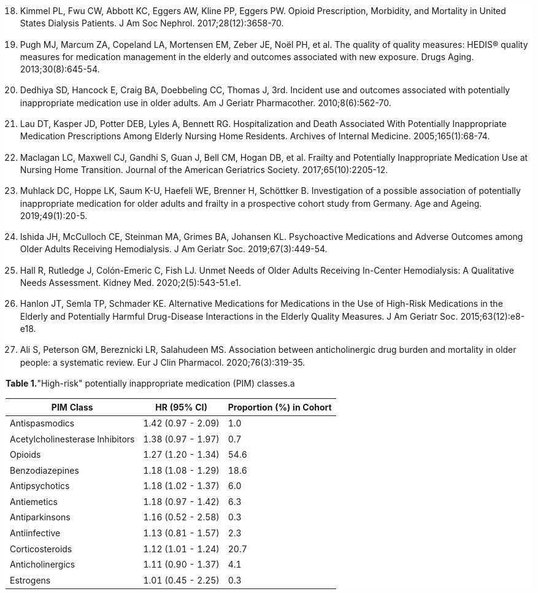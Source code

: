 18. Kimmel PL, Fwu CW, Abbott KC, Eggers AW, Kline PP, Eggers PW. Opioid Prescription, Morbidity, and Mortality in United States Dialysis Patients. J Am Soc Nephrol. 2017;28(12):3658-70.

19. Pugh MJ, Marcum ZA, Copeland LA, Mortensen EM, Zeber JE, Noël PH, et al. The quality of quality measures: HEDIS® quality measures for medication management in the elderly and outcomes associated with new exposure. Drugs Aging. 2013;30(8):645-54.

20. Dedhiya SD, Hancock E, Craig BA, Doebbeling CC, Thomas J, 3rd. Incident use and outcomes associated with potentially inappropriate medication use in older adults. Am J Geriatr Pharmacother. 2010;8(6):562-70.

21. Lau DT, Kasper JD, Potter DEB, Lyles A, Bennett RG. Hospitalization and Death Associated With Potentially Inappropriate Medication Prescriptions Among Elderly Nursing Home Residents. Archives of Internal Medicine. 2005;165(1):68-74.

22. Maclagan LC, Maxwell CJ, Gandhi S, Guan J, Bell CM, Hogan DB, et al. Frailty and Potentially Inappropriate Medication Use at Nursing Home Transition. Journal of the American Geriatrics Society. 2017;65(10):2205-12.

23. Muhlack DC, Hoppe LK, Saum K-U, Haefeli WE, Brenner H, Schöttker B. Investigation of a possible association of potentially inappropriate medication for older adults and frailty in a prospective cohort study from Germany. Age and Ageing. 2019;49(1):20-5.

24. Ishida JH, McCulloch CE, Steinman MA, Grimes BA, Johansen KL. Psychoactive Medications and Adverse Outcomes among Older Adults Receiving Hemodialysis. J Am Geriatr Soc. 2019;67(3):449-54.

25. Hall R, Rutledge J, Colón-Emeric C, Fish LJ. Unmet Needs of Older Adults Receiving In-Center Hemodialysis: A Qualitative Needs Assessment. Kidney Med. 2020;2(5):543-51.e1.

26. Hanlon JT, Semla TP, Schmader KE. Alternative Medications for Medications in the Use of High-Risk Medications in the Elderly and Potentially Harmful Drug-Disease Interactions in the Elderly Quality Measures. J Am Geriatr Soc. 2015;63(12):e8-e18.

27. Ali S, Peterson GM, Bereznicki LR, Salahudeen MS. Association between anticholinergic drug burden and mortality in older people: a systematic review. Eur J Clin Pharmacol. 2020;76(3):319-35.

**Table 1.**"High-risk" potentially inappropriate medication (PIM) classes.a

| **PIM Class** | **HR (95% CI)** | **Proportion (%) in Cohort** |
| --- | --- | --- |
| Antispasmodics | 1.42 (0.97 - 2.09) | 1.0 |
| Acetylcholinesterase Inhibitors | 1.38 (0.97 - 1.97) | 0.7 |
| Opioids | 1.27 (1.20 - 1.34) | 54.6 |
| Benzodiazepines | 1.18 (1.08 - 1.29) | 18.6 |
| Antipsychotics | 1.18 (1.02 - 1.37) | 6.0 |
| Antiemetics | 1.18 (0.97 - 1.42) | 6.3 |
| Antiparkinsons | 1.16 (0.52 - 2.58) | 0.3 |
| Antiinfective | 1.13 (0.81 - 1.57) | 2.3 |
| Corticosteroids | 1.12 (1.01 - 1.24) | 20.7 |
| Anticholinergics | 1.11 (0.90 - 1.37) | 4.1 |
| Estrogens | 1.01 (0.45 - 2.25) | 0.3 |
